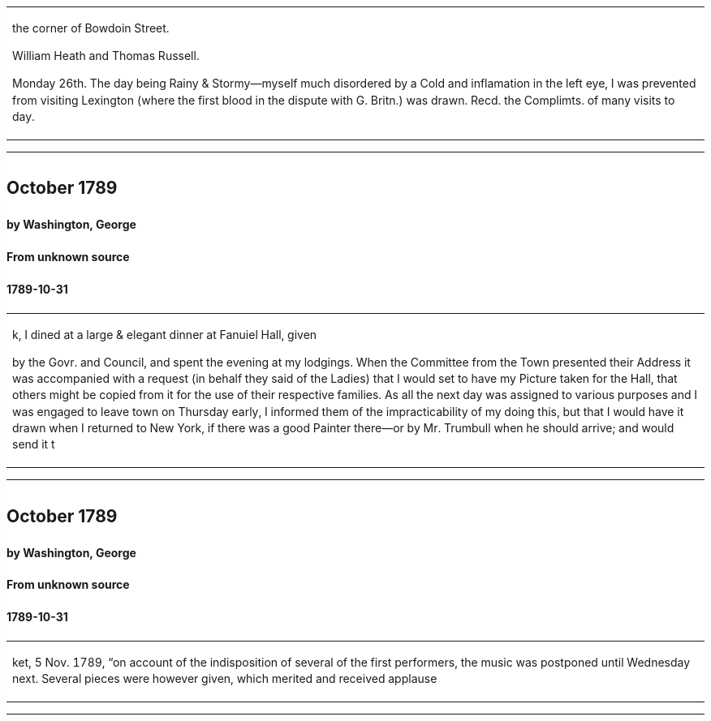 <table style="width: 100%;"><tr><td style="width: 50%">

 the corner of Bowdoin Street.  
  
  
William Heath and Thomas Russell.  
  
  
  
  
  
Monday 26th. The day being Rainy &amp; Stormy—myself much disordered by a Cold and inflamation in the left eye, I was prevented from visiting Lexington (where the first blood in the dispute with G. Britn.) was drawn. Recd. the Complimts. of many visits to day.
</td></tr></table>

---

## October 1789

#### by Washington, George

#### From unknown source

#### 1789-10-31

<table style="width: 100%;"><tr><td style="width: 50%">

k, I dined at a large &amp; elegant dinner at Fanuiel Hall, given  
  
by the Govr. and Council, and spent the evening at my lodgings. When the Committee from the Town presented their Address it was accompanied with a request (in behalf they said of the Ladies) that I would set to have my Picture taken for the Hall, that others might be copied from it for the use of their respective families. As all the next day was assigned to various purposes and I was engaged to leave town on Thursday early, I informed them of the impracticability of my doing this, but that I would have it drawn when I returned to New York, if there was a good Painter there—or by Mr. Trumbull when he should arrive; and would send it t
</td></tr></table>

---

## October 1789

#### by Washington, George

#### From unknown source

#### 1789-10-31

<table style="width: 100%;"><tr><td style="width: 50%">

ket, 5 Nov. 1789, “on account of the indisposition of several of the first performers, the music was postponed until Wednesday next. Several pieces were however given, which merited and received applause
</td></tr></table>

---
